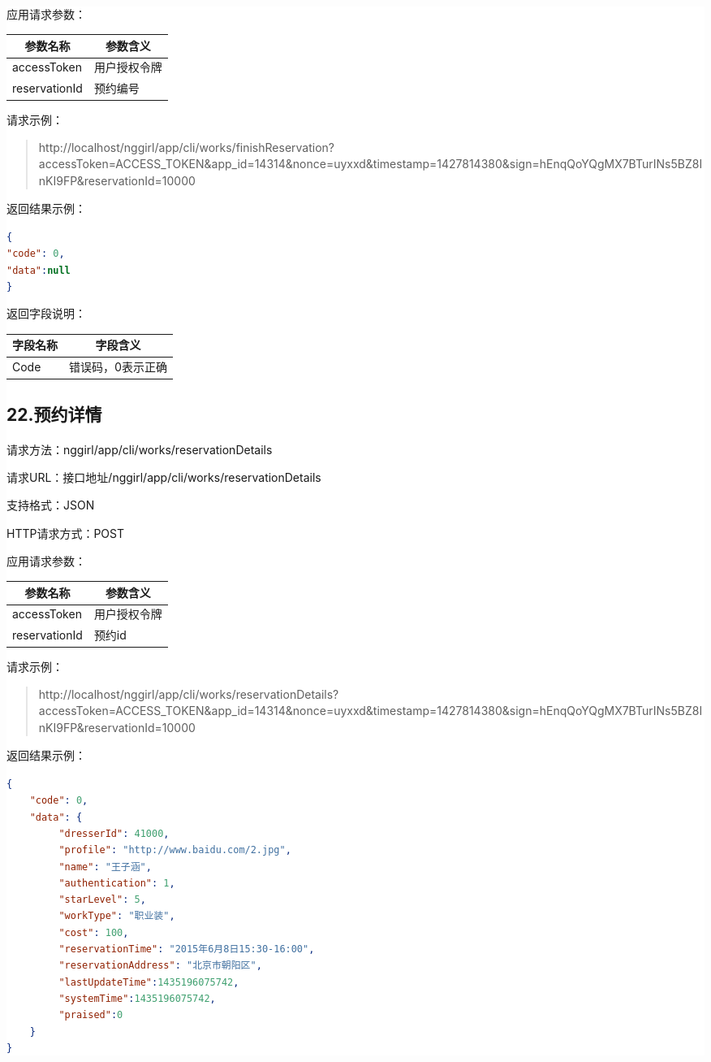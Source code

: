 应用请求参数：

|参数名称|参数含义
|---|---
|accessToken|用户授权令牌
|reservationId|预约编号

请求示例：

> http://localhost/nggirl/app/cli/works/finishReservation?accessToken=ACCESS_TOKEN&app_id=14314&nonce=uyxxd&timestamp=1427814380&sign=hEnqQoYQgMX7BTurINs5BZ8InKI9FP&reservationId=10000

返回结果示例：

```json
{
"code": 0,
"data":null
}
```

返回字段说明：

|字段名称|字段含义
|---|---|
|Code	|错误码，0表示正确

<h2 id="22">22.预约详情</h2>

请求方法：nggirl/app/cli/works/reservationDetails

请求URL：接口地址/nggirl/app/cli/works/reservationDetails

支持格式：JSON

HTTP请求方式：POST

应用请求参数：

|参数名称	|参数含义
|---|---|
|accessToken	|用户授权令牌
|reservationId|预约id

请求示例：

> http://localhost/nggirl/app/cli/works/reservationDetails?accessToken=ACCESS_TOKEN&app_id=14314&nonce=uyxxd&timestamp=1427814380&sign=hEnqQoYQgMX7BTurINs5BZ8InKI9FP&reservationId=10000

返回结果示例：

```json
{
    "code": 0,
    "data": {
         "dresserId": 41000,
         "profile": "http://www.baidu.com/2.jpg",
         "name": "王子涵",
         "authentication": 1,
         "starLevel": 5,
         "workType": "职业装",
         "cost": 100,
         "reservationTime": "2015年6月8日15:30-16:00",
         "reservationAddress": "北京市朝阳区",
         "lastUpdateTime":1435196075742,
         "systemTime":1435196075742,
         "praised":0
    }
}
```